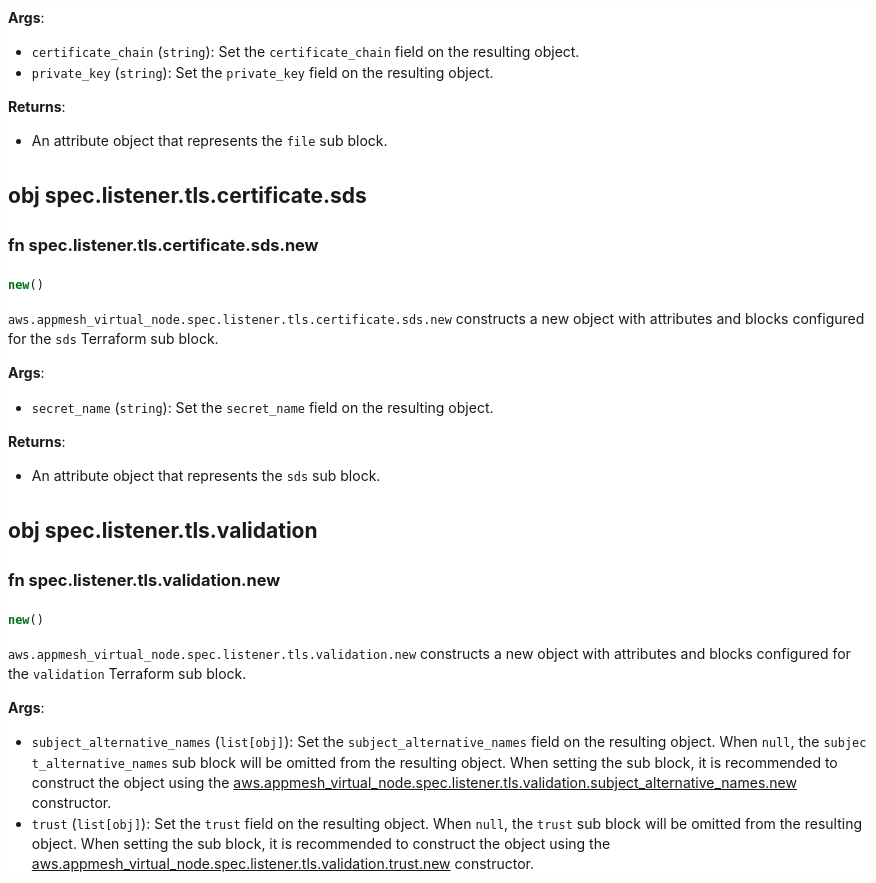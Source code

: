 

**Args**:
  - `certificate_chain` (`string`): Set the `certificate_chain` field on the resulting object.
  - `private_key` (`string`): Set the `private_key` field on the resulting object.

**Returns**:
  - An attribute object that represents the `file` sub block.


## obj spec.listener.tls.certificate.sds



### fn spec.listener.tls.certificate.sds.new

```ts
new()
```


`aws.appmesh_virtual_node.spec.listener.tls.certificate.sds.new` constructs a new object with attributes and blocks configured for the `sds`
Terraform sub block.



**Args**:
  - `secret_name` (`string`): Set the `secret_name` field on the resulting object.

**Returns**:
  - An attribute object that represents the `sds` sub block.


## obj spec.listener.tls.validation



### fn spec.listener.tls.validation.new

```ts
new()
```


`aws.appmesh_virtual_node.spec.listener.tls.validation.new` constructs a new object with attributes and blocks configured for the `validation`
Terraform sub block.



**Args**:
  - `subject_alternative_names` (`list[obj]`): Set the `subject_alternative_names` field on the resulting object. When `null`, the `subject_alternative_names` sub block will be omitted from the resulting object. When setting the sub block, it is recommended to construct the object using the [aws.appmesh_virtual_node.spec.listener.tls.validation.subject_alternative_names.new](#fn-specspeclistenertlssubject_alternative_namesnew) constructor.
  - `trust` (`list[obj]`): Set the `trust` field on the resulting object. When `null`, the `trust` sub block will be omitted from the resulting object. When setting the sub block, it is recommended to construct the object using the [aws.appmesh_virtual_node.spec.listener.tls.validation.trust.new](#fn-specspeclistenertlstrustnew) constructor.
